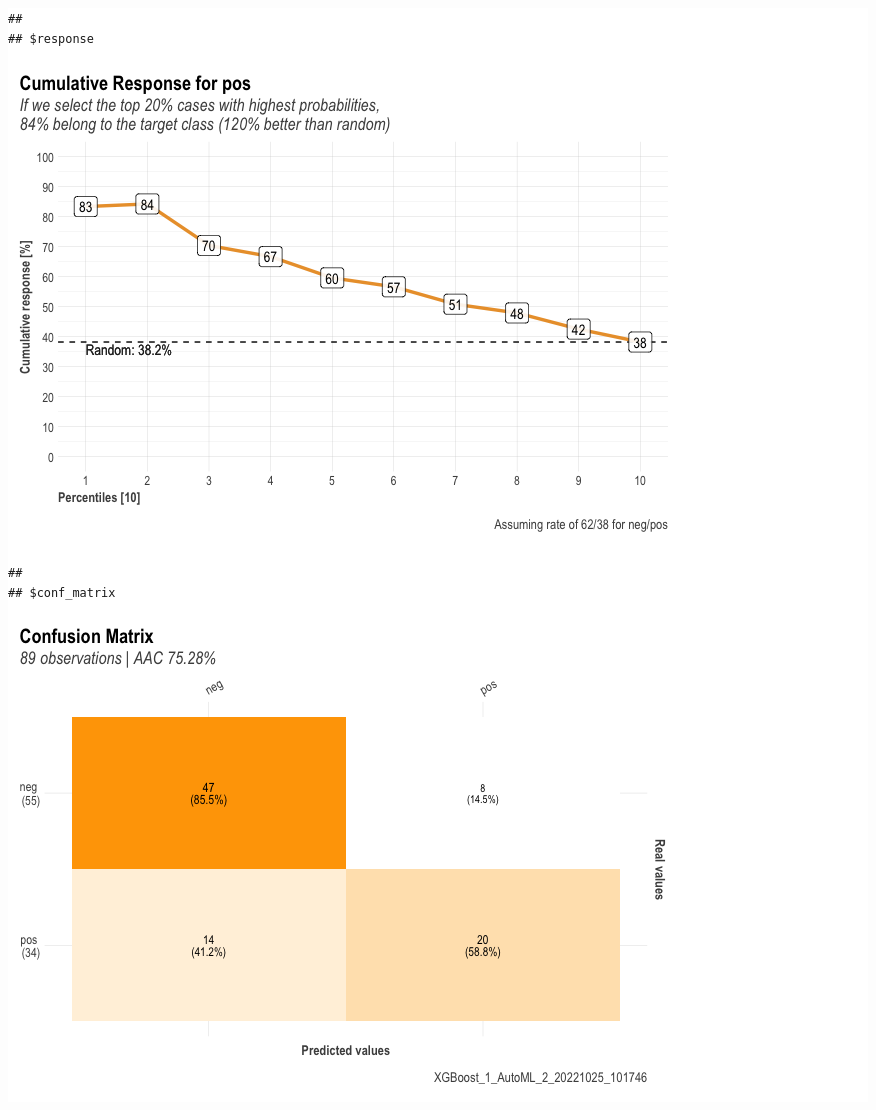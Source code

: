 ```
## 
## $response
```

![](/images/AutoML5-2.png)

```
## 
## $conf_matrix
```

![](/images/AutoML5-3.png)
